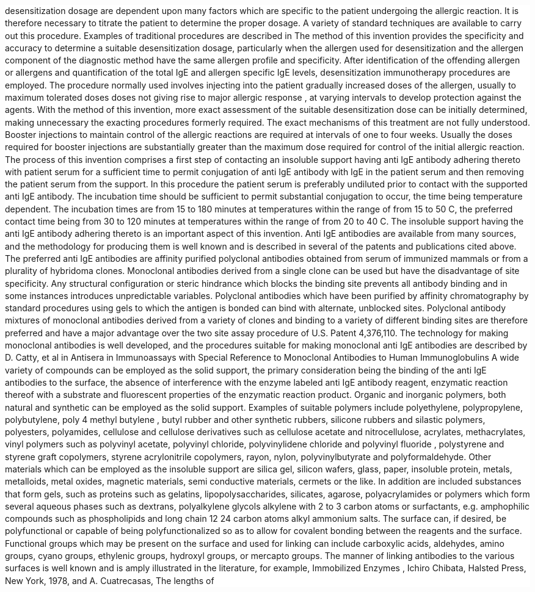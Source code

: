 desensitization dosage are dependent upon many factors which are specific to the patient undergoing the allergic reaction. It is therefore necessary to titrate the patient to determine the proper dosage. A variety of standard techniques are available to carry out this procedure. Examples of traditional procedures are described in The method of this invention provides the specificity and accuracy to determine a suitable desensitization dosage, particularly when the allergen used for desensitization and the allergen component of the diagnostic method have the same allergen profile and specificity. After identification of the offending allergen or allergens and quantification of the total IgE and allergen specific IgE levels, desensitization immunotherapy procedures are employed. The procedure normally used involves injecting into the patient gradually increased doses of the allergen, usually to maximum tolerated doses doses not giving rise to major allergic response , at varying intervals to develop protection against the agents. With the method of this invention, more exact assessment of the suitable desensitization dose can be initially determined, making unnecessary the exacting procedures formerly required. The exact mechanisms of this treatment are not fully understood. Booster injections to maintain control of the allergic reactions are required at intervals of one to four weeks. Usually the doses required for booster injections are substantially greater than the maximum dose required for control of the initial allergic reaction. The process of this invention comprises a first step of contacting an insoluble support having anti IgE antibody adhering thereto with patient serum for a sufficient time to permit conjugation of anti IgE antibody with IgE in the patient serum and then removing the patient serum from the support. In this procedure the patient serum is preferably undiluted prior to contact with the supported anti IgE antibody. The incubation time should be sufficient to permit substantial conjugation to occur, the time being temperature dependent. The incubation times are from 15 to 180 minutes at temperatures within the range of from 15 to 50 C, the preferred contact time being from 30 to 120 minutes at temperatures within the range of from 20 to 40 C. The insoluble support having the anti IgE antibody adhering thereto is an important aspect of this invention. Anti IgE antibodies are available from many sources, and the methodology for producing them is well known and is described in several of the patents and publications cited above. The preferred anti IgE antibodies are affinity purified polyclonal antibodies obtained from serum of immunized mammals or from a plurality of hybridoma clones. Monoclonal antibodies derived from a single clone can be used but have the disadvantage of site specificity. Any structural configuration or steric hindrance which blocks the binding site prevents all antibody binding and in some instances introduces unpredictable variables. Polyclonal antibodies which have been purified by affinity chromatography by standard procedures using gels to which the antigen is bonded can bind with alternate, unblocked sites. Polyclonal antibody mixtures of monoclonal antibodies derived from a variety of clones and binding to a variety of different binding sites are therefore preferred and have a major advantage over the two site assay procedure of U.S. Patent 4,376,110. The technology for making monoclonal antibodies is well developed, and the procedures suitable for making monoclonal anti IgE antibodies are described by D. Catty, et al in Antisera in Immunoassays with Special Reference to Monoclonal Antibodies to Human Immunoglobulins A wide variety of compounds can be employed as the solid support, the primary consideration being the binding of the anti IgE antibodies to the surface, the absence of interference with the enzyme labeled anti IgE antibody reagent, enzymatic reaction thereof with a substrate and fluorescent properties of the enzymatic reaction product. Organic and inorganic polymers, both natural and synthetic can be employed as the solid support. Examples of suitable polymers include polyethylene, polypropylene, polybutylene, poly 4 methyl butylene , butyl rubber and other synthetic rubbers, silicone rubbers and silastic polymers, polyesters, polyamides, cellulose and cellulose derivatives such as cellulose acetate and nitrocellulose, acrylates, methacrylates, vinyl polymers such as polyvinyl acetate, polyvinyl chloride, polyvinylidene chloride and polyvinyl fluoride , polystyrene and styrene graft copolymers, styrene acrylonitrile copolymers, rayon, nylon, polyvinylbutyrate and polyformaldehyde. Other materials which can be employed as the insoluble support are silica gel, silicon wafers, glass, paper, insoluble protein, metals, metalloids, metal oxides, magnetic materials, semi conductive materials, cermets or the like. In addition are included substances that form gels, such as proteins such as gelatins, lipopolysaccharides, silicates, agarose, polyacrylamides or polymers which form several aqueous phases such as dextrans, polyalkylene glycols alkylene with 2 to 3 carbon atoms or surfactants, e.g. amphophilic compounds such as phospholipids and long chain 12 24 carbon atoms alkyl ammonium salts. The surface can, if desired, be polyfunctional or capable of being polyfunctionalized so as to allow for covalent bonding between the reagents and the surface. Functional groups which may be present on the surface and used for linking can include carboxylic acids, aldehydes, amino groups, cyano groups, ethylenic groups, hydroxyl groups, or mercapto groups. The manner of linking antibodies to the various surfaces is well known and is amply illustrated in the literature, for example, Immobilized Enzymes , Ichiro Chibata, Halsted Press, New York, 1978, and A. Cuatrecasas, The lengths of